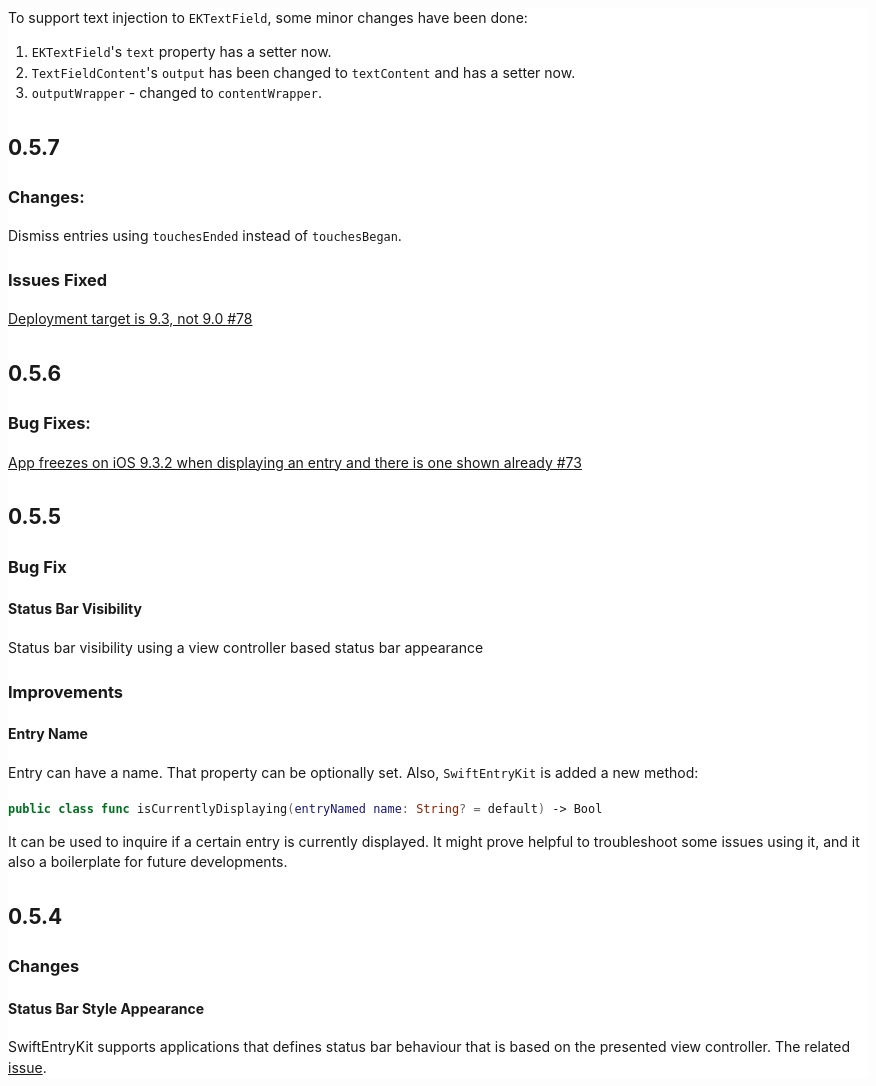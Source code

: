 To support text injection to `EKTextField`, some minor changes have been done:
1. `EKTextField`'s `text` property has a setter now.
2. `TextFieldContent`'s `output` has been changed to `textContent` and has a setter now.
3. `outputWrapper` - changed to `contentWrapper`.

## 0.5.7

### Changes:

Dismiss entries using `touchesEnded` instead of `touchesBegan`. 

### Issues Fixed

[Deployment target is 9.3, not 9.0 #78](https://github.com/huri000/SwiftEntryKit/issues/78)

## 0.5.6

### Bug Fixes:

[App freezes on iOS 9.3.2 when displaying an entry and there is one shown already #73](https://github.com/huri000/SwiftEntryKit/issues/73)

## 0.5.5

### Bug Fix

#### Status Bar Visibility
Status bar visibility using a view controller based status bar appearance

### Improvements

#### Entry Name
Entry can have a name. That property can be optionally set.
Also,  `SwiftEntryKit` is added a new method:

```Swift 
public class func isCurrentlyDisplaying(entryNamed name: String? = default) -> Bool
````

It can be used to inquire if a certain entry is currently displayed. 
It might prove helpful to troubleshoot some issues using it, and it also a boilerplate for future developments.

## 0.5.4

### Changes

#### Status Bar Style Appearance 
SwiftEntryKit supports applications that defines status bar behaviour that is based on the presented view controller. The related [issue](https://github.com/huri000/SwiftEntryKit/issues/66).

